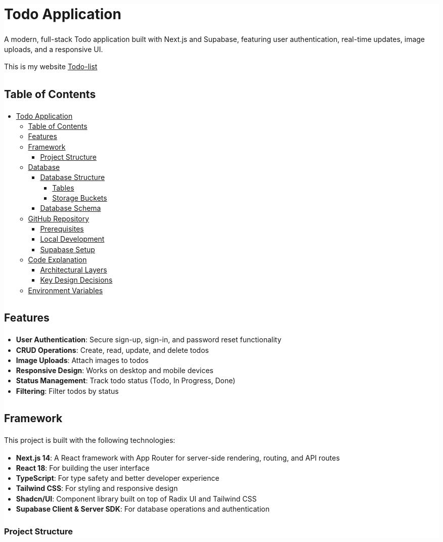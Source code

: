 # Todo Application

A modern, full-stack Todo application built with Next.js and Supabase, featuring user authentication, real-time updates, image uploads, and a responsive UI.

This is my website [Todo-list](https://todo-list-nine-sable.vercel.app)

## Table of Contents

- [Todo Application](#todo-application)
  - [Table of Contents](#table-of-contents)
  - [Features](#features)
  - [Framework](#framework)
    - [Project Structure](#project-structure)
  - [Database](#database)
    - [Database Structure](#database-structure)
      - [Tables](#tables)
      - [Storage Buckets](#storage-buckets)
    - [Database Schema](#database-schema)
  - [GitHub Repository](#github-repository)
    - [Prerequisites](#prerequisites)
    - [Local Development](#local-development)
    - [Supabase Setup](#supabase-setup)
  - [Code Explanation](#code-explanation)
    - [Architectural Layers](#architectural-layers)
    - [Key Design Decisions](#key-design-decisions)
  - [Environment Variables](#environment-variables)

## Features

- **User Authentication**: Secure sign-up, sign-in, and password reset functionality
- **CRUD Operations**: Create, read, update, and delete todos
- **Image Uploads**: Attach images to todos
- **Responsive Design**: Works on desktop and mobile devices
- **Status Management**: Track todo status (Todo, In Progress, Done)
- **Filtering**: Filter todos by status

## Framework

This project is built with the following technologies:

- **Next.js 14**: A React framework with App Router for server-side rendering, routing, and API routes
- **React 18**: For building the user interface
- **TypeScript**: For type safety and better developer experience
- **Tailwind CSS**: For styling and responsive design
- **Shadcn/UI**: Component library built on top of Radix UI and Tailwind CSS
- **Supabase Client & Server SDK**: For database operations and authentication

### Project Structure
